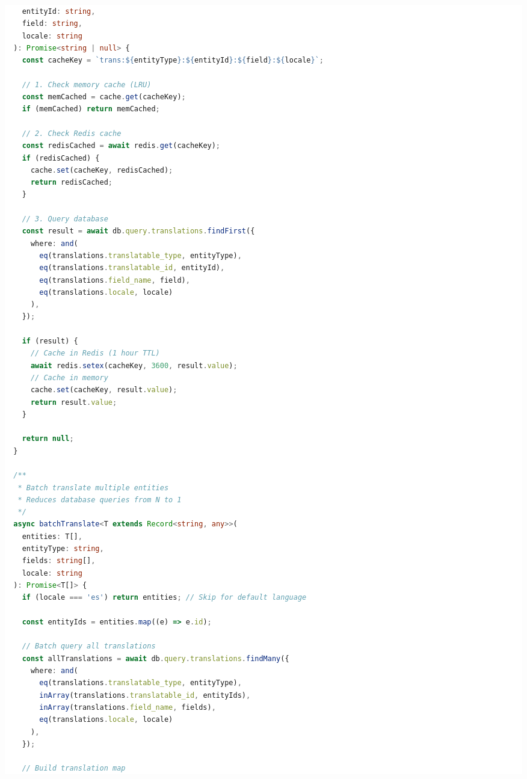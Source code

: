 ```typescript
    entityId: string,
    field: string,
    locale: string
  ): Promise<string | null> {
    const cacheKey = `trans:${entityType}:${entityId}:${field}:${locale}`;

    // 1. Check memory cache (LRU)
    const memCached = cache.get(cacheKey);
    if (memCached) return memCached;

    // 2. Check Redis cache
    const redisCached = await redis.get(cacheKey);
    if (redisCached) {
      cache.set(cacheKey, redisCached);
      return redisCached;
    }

    // 3. Query database
    const result = await db.query.translations.findFirst({
      where: and(
        eq(translations.translatable_type, entityType),
        eq(translations.translatable_id, entityId),
        eq(translations.field_name, field),
        eq(translations.locale, locale)
      ),
    });

    if (result) {
      // Cache in Redis (1 hour TTL)
      await redis.setex(cacheKey, 3600, result.value);
      // Cache in memory
      cache.set(cacheKey, result.value);
      return result.value;
    }

    return null;
  }

  /**
   * Batch translate multiple entities
   * Reduces database queries from N to 1
   */
  async batchTranslate<T extends Record<string, any>>(
    entities: T[],
    entityType: string,
    fields: string[],
    locale: string
  ): Promise<T[]> {
    if (locale === 'es') return entities; // Skip for default language

    const entityIds = entities.map((e) => e.id);

    // Batch query all translations
    const allTranslations = await db.query.translations.findMany({
      where: and(
        eq(translations.translatable_type, entityType),
        inArray(translations.translatable_id, entityIds),
        inArray(translations.field_name, fields),
        eq(translations.locale, locale)
      ),
    });

    // Build translation map
```